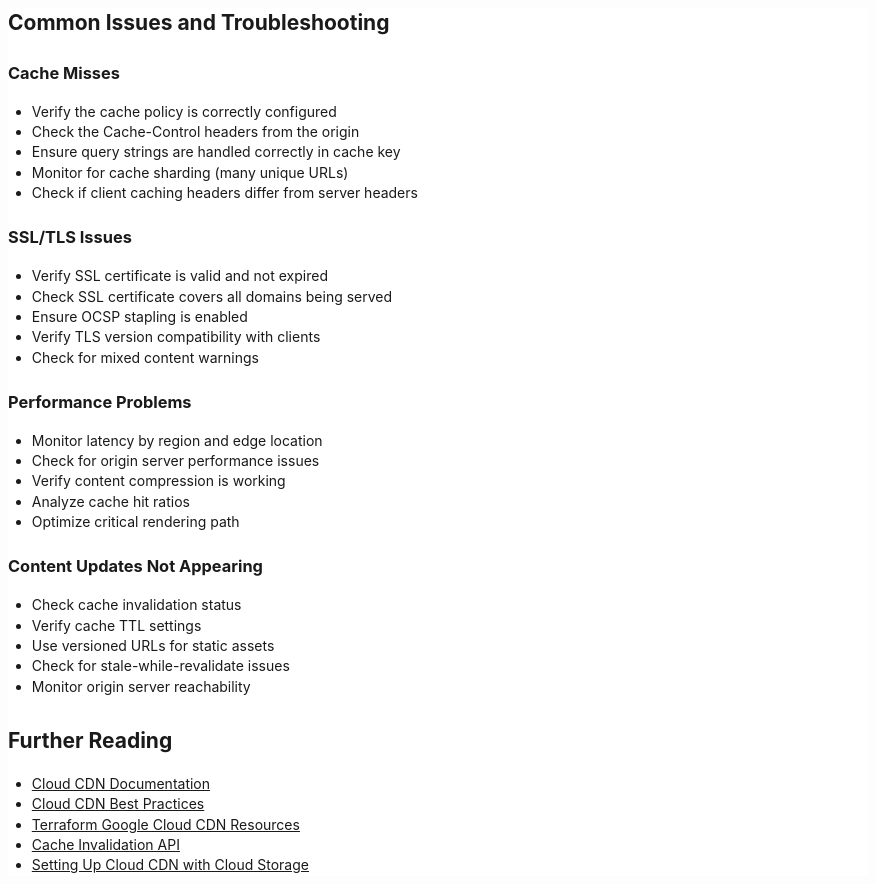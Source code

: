 ## Common Issues and Troubleshooting

### Cache Misses
- Verify the cache policy is correctly configured
- Check the Cache-Control headers from the origin
- Ensure query strings are handled correctly in cache key
- Monitor for cache sharding (many unique URLs)
- Check if client caching headers differ from server headers

### SSL/TLS Issues
- Verify SSL certificate is valid and not expired
- Check SSL certificate covers all domains being served
- Ensure OCSP stapling is enabled
- Verify TLS version compatibility with clients
- Check for mixed content warnings

### Performance Problems
- Monitor latency by region and edge location
- Check for origin server performance issues
- Verify content compression is working
- Analyze cache hit ratios
- Optimize critical rendering path

### Content Updates Not Appearing
- Check cache invalidation status
- Verify cache TTL settings
- Use versioned URLs for static assets
- Check for stale-while-revalidate issues
- Monitor origin server reachability

## Further Reading

- [Cloud CDN Documentation](https://cloud.google.com/cdn/docs)
- [Cloud CDN Best Practices](https://cloud.google.com/cdn/docs/best-practices)
- [Terraform Google Cloud CDN Resources](https://registry.terraform.io/providers/hashicorp/google/latest/docs/resources/compute_backend_bucket)
- [Cache Invalidation API](https://cloud.google.com/cdn/docs/cache-invalidation-overview)
- [Setting Up Cloud CDN with Cloud Storage](https://cloud.google.com/cdn/docs/setting-up-cdn-with-bucket)